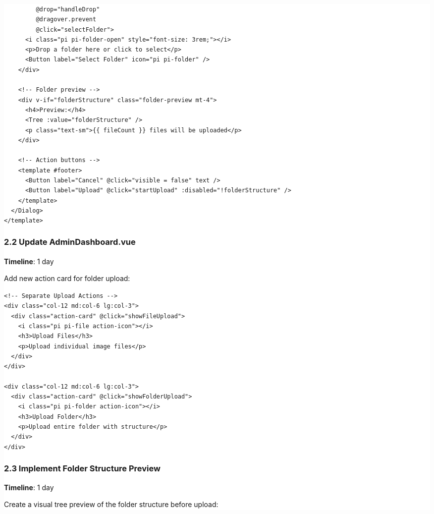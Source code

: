 ```vue
         @drop="handleDrop" 
         @dragover.prevent
         @click="selectFolder">
      <i class="pi pi-folder-open" style="font-size: 3rem;"></i>
      <p>Drop a folder here or click to select</p>
      <Button label="Select Folder" icon="pi pi-folder" />
    </div>

    <!-- Folder preview -->
    <div v-if="folderStructure" class="folder-preview mt-4">
      <h4>Preview:</h4>
      <Tree :value="folderStructure" />
      <p class="text-sm">{{ fileCount }} files will be uploaded</p>
    </div>

    <!-- Action buttons -->
    <template #footer>
      <Button label="Cancel" @click="visible = false" text />
      <Button label="Upload" @click="startUpload" :disabled="!folderStructure" />
    </template>
  </Dialog>
</template>
```

### 2.2 Update AdminDashboard.vue
**Timeline**: 1 day

Add new action card for folder upload:

```vue
<!-- Separate Upload Actions -->
<div class="col-12 md:col-6 lg:col-3">
  <div class="action-card" @click="showFileUpload">
    <i class="pi pi-file action-icon"></i>
    <h3>Upload Files</h3>
    <p>Upload individual image files</p>
  </div>
</div>

<div class="col-12 md:col-6 lg:col-3">
  <div class="action-card" @click="showFolderUpload">
    <i class="pi pi-folder action-icon"></i>
    <h3>Upload Folder</h3>
    <p>Upload entire folder with structure</p>
  </div>
</div>
```

### 2.3 Implement Folder Structure Preview
**Timeline**: 1 day

Create a visual tree preview of the folder structure before upload:
